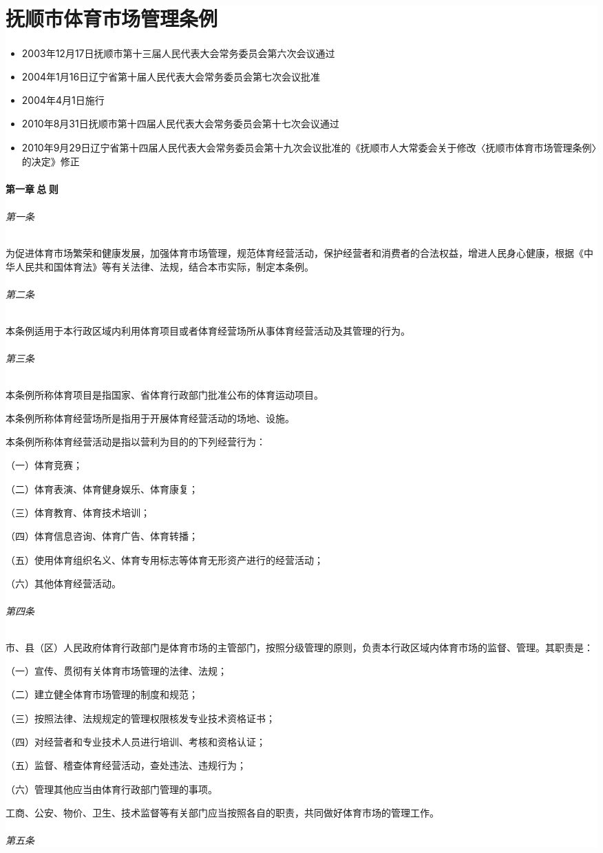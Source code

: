 # 抚顺市体育市场管理条例

- 2003年12月17日抚顺市第十三届人民代表大会常务委员会第六次会议通过

- 2004年1月16日辽宁省第十届人民代表大会常务委员会第七次会议批准

- 2004年4月1日施行

- 2010年8月31日抚顺市第十四届人民代表大会常务委员会第十七次会议通过

- 2010年9月29日辽宁省第十四届人民代表大会常务委员会第十九次会议批准的《抚顺市人大常委会关于修改〈抚顺市体育市场管理条例〉的决定》修正



#### 第一章 总 则

###### 第一条

为促进体育市场繁荣和健康发展，加强体育市场管理，规范体育经营活动，保护经营者和消费者的合法权益，增进人民身心健康，根据《中华人民共和国体育法》等有关法律、法规，结合本市实际，制定本条例。

###### 第二条

本条例适用于本行政区域内利用体育项目或者体育经营场所从事体育经营活动及其管理的行为。

###### 第三条

本条例所称体育项目是指国家、省体育行政部门批准公布的体育运动项目。

本条例所称体育经营场所是指用于开展体育经营活动的场地、设施。

本条例所称体育经营活动是指以营利为目的的下列经营行为：

（一）体育竞赛；

（二）体育表演、体育健身娱乐、体育康复；

（三）体育教育、体育技术培训；

（四）体育信息咨询、体育广告、体育转播；

（五）使用体育组织名义、体育专用标志等体育无形资产进行的经营活动；

（六）其他体育经营活动。

###### 第四条

市、县（区）人民政府体育行政部门是体育市场的主管部门，按照分级管理的原则，负责本行政区域内体育市场的监督、管理。其职责是：

（一）宣传、贯彻有关体育市场管理的法律、法规；

（二）建立健全体育市场管理的制度和规范；

（三）按照法律、法规规定的管理权限核发专业技术资格证书；

（四）对经营者和专业技术人员进行培训、考核和资格认证；

（五）监督、稽查体育经营活动，查处违法、违规行为；

（六）管理其他应当由体育行政部门管理的事项。

工商、公安、物价、卫生、技术监督等有关部门应当按照各自的职责，共同做好体育市场的管理工作。

###### 第五条
